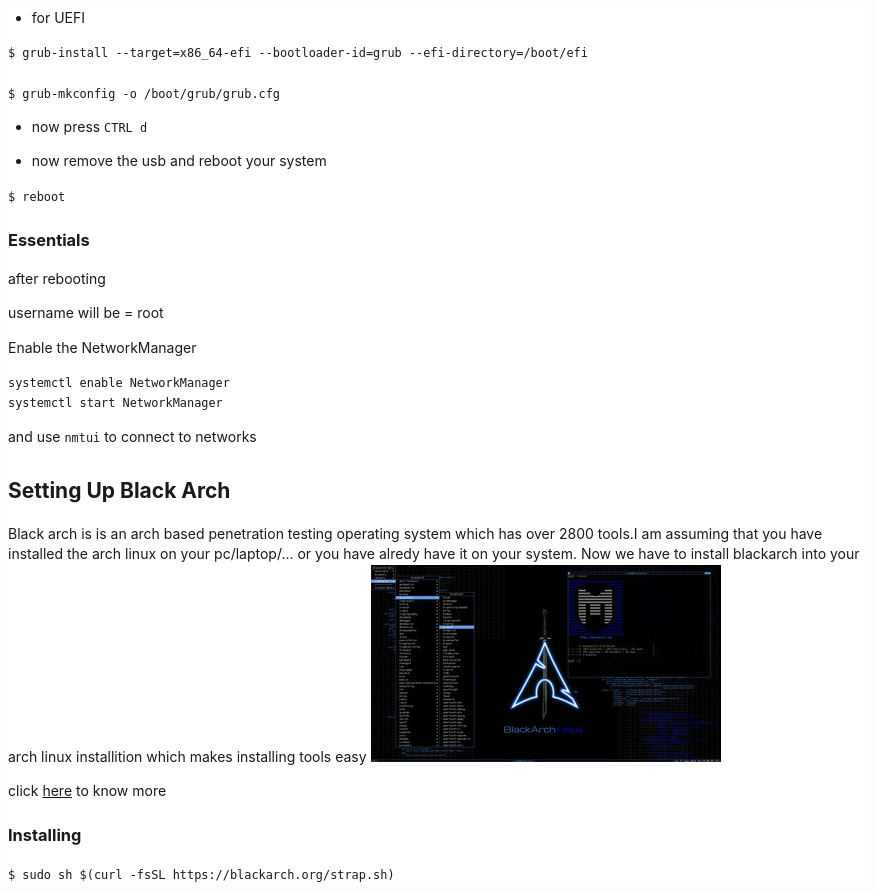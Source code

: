 - for UEFI

```
$ grub-install --target=x86_64-efi --bootloader-id=grub --efi-directory=/boot/efi

$ grub-mkconfig -o /boot/grub/grub.cfg
```

- now press `CTRL d`


-  now remove the usb and reboot your system 

```
$ reboot

```

### **Essentials**
after rebooting

username will be = root

Enable the NetworkManager
```
systemctl enable NetworkManager
systemctl start NetworkManager

```
and use `nmtui` to connect to networks



## **Setting Up Black Arch**
Black arch is is an arch based penetration testing operating system which has over 2800 tools.I am assuming that you have installed the arch linux on your pc/laptop/... or you have alredy have it on your system.  Now we have to install blackarch into your arch linux installition which makes installing tools easy 
![Blackarch](./images/blackarch_fluxbox.jpg?raw=true)

click [here](https://blackarch.org/) to know more
### Installing

```
$ sudo sh $(curl -fsSL https://blackarch.org/strap.sh)

```

